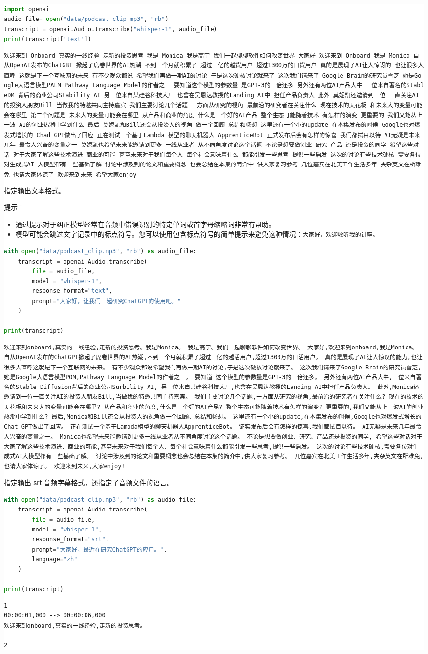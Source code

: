 ```py
import openai
audio_file= open("data/podcast_clip.mp3", "rb")
transcript = openai.Audio.transcribe("whisper-1", audio_file)
print(transcript['text'])
```
`欢迎来到 Onboard 真实的一线经验 走新的投资思考 我是 Monica 我是高宁 我们一起聊聊软件如何改变世界 大家好 欢迎来到 Onboard 我是 Monica 自从OpenAI发布的ChatGBT 掀起了席卷世界的AI热潮 不到三个月就积累了 超过一亿的越货用户 超过1300万的日货用户 真的是展现了AI让人惊讶的 也让很多人直呼 这就是下一个互联网的未来 有不少观众都说 希望我们再做一期AI的讨论 于是这次硬核讨论就来了 这次我们请来了 Google Brain的研究员雪芝 她是Google大语言模型PALM Pathway Language Model的作者之一 要知道这个模型的参数量 是GPT-3的三倍还多 另外还有两位AI产品大牛 一位来自著名的StableDM 背后的商业公司Stability AI 另一位来自某硅谷科技大厂 也曾在吴恩达教授的Landing AI中 担任产品负责人 此外 莫妮凯还邀请到一位 一直关注AI的投资人朋友Bill 当做我的特邀共同主持嘉宾 我们主要讨论几个话题 一方面从研究的视角 最前沿的研究者在关注什么 现在技术的天花板 和未来大的变量可能会在哪里 第二个问题是 未来大的变量可能会在哪里 从产品和商业的角度 什么是一个好的AI产品 整个生态可能随着技术 有怎样的演变 更重要的 我们又能从上一波 AI的创业热潮中学到什么 最后 莫妮凯和Bill还会从投资人的视角 做一个回顾 总结和畅想 这里还有一个小的update 在本集发布的时候 Google也对爆发式增长的 Chad GPT做出了回应 正在测试一个基于Lambda 模型的聊天机器人 ApprenticeBot 正式发布后会有怎样的惊喜 我们都拭目以待 AI无疑是未来几年 最令人兴奋的变量之一 莫妮凯也希望未来能邀请到更多 一线从业者 从不同角度讨论这个话题 不论是想要做创业 研究 产品 还是投资的同学 希望这些对话 对于大家了解这些技术演进 商业的可能 甚至未来对于我们每个人 每个社会意味着什么 都能引发一些思考 提供一些启发 这次的讨论有些技术硬核 需要各位对生成式AI 大模型都有一些基础了解 讨论中涉及到的论文和重要概念 也会总结在本集的简介中 供大家复习参考 几位嘉宾在北美工作生活多年 夹杂英文在所难免 也请大家体谅了 欢迎来到未来 希望大家enjoy`


指定输出文本格式。

提示：
* 通过提示对于纠正模型经常在音频中错误识别的特定单词或首字母缩略词非常有帮助。
* 模型可能会跳过文字记录中的标点符号。您可以使用包含标点符号的简单提示来避免这种情况：`大家好，欢迎收听我的讲座。`

```py
with open("data/podcast_clip.mp3", "rb") as audio_file:
    transcript = openai.Audio.transcribe(
        file = audio_file,
        model = "whisper-1",
        response_format="text",
        prompt="大家好，让我们一起研究ChatGPT的使用吧。"
    )

print(transcript)
```
`欢迎来到onboard,真实的一线经验,走新的投资思考。我是Monica。 我是高宁。我们一起聊聊软件如何改变世界。 大家好,欢迎来到onboard,我是Monica。 自从OpenAI发布的ChatGPT掀起了席卷世界的AI热潮,不到三个月就积累了超过一亿的越活用户,超过1300万的日活用户。 真的是展现了AI让人惊叹的能力,也让很多人直呼这就是下一个互联网的未来。 有不少观众都说希望我们再做一期AI的讨论,于是这次硬核讨论就来了。 这次我们请来了Google Brain的研究员雪芝,她是Google大语言模型POM,Pathway Language Model的作者之一。 要知道,这个模型的参数量是GPT-3的三倍还多。 另外还有两位AI产品大牛,一位来自著名的Stable Diffusion背后的商业公司Surbility AI, 另一位来自某硅谷科技大厂,也曾在吴恩达教授的Landing AI中担任产品负责人。 此外,Monica还邀请到一位一直关注AI的投资人朋友Bill,当做我的特邀共同主持嘉宾。 我们主要讨论几个话题,一方面从研究的视角,最前沿的研究者在关注什么? 现在的技术的天花板和未来大的变量可能会在哪里? 从产品和商业的角度,什么是一个好的AI产品? 整个生态可能随着技术有怎样的演变? 更重要的,我们又能从上一波AI的创业热潮中学到什么? 最后,Monica和Bill还会从投资人的视角做一个回顾、总结和畅想。 这里还有一个小的update,在本集发布的时候,Google也对爆发式增长的Chat GPT做出了回应。 正在测试一个基于Lambda模型的聊天机器人ApprenticeBot。 证实发布后会有怎样的惊喜,我们都拭目以待。 AI无疑是未来几年最令人兴奋的变量之一。 Monica也希望未来能邀请到更多一线从业者从不同角度讨论这个话题。 不论是想要做创业、研究、产品还是投资的同学, 希望这些对话对于大家了解这些技术演进、商业的可能,甚至未来对于我们每个人、每个社会意味着什么都能引发一些思考,提供一些启发。 这次的讨论有些技术硬核,需要各位对生成式AI大模型都有一些基础了解。 讨论中涉及到的论文和重要概念也会总结在本集的简介中,供大家复习参考。 几位嘉宾在北美工作生活多年,夹杂英文在所难免,也请大家体谅了。 欢迎来到未来,大家enjoy!`


指定输出 srt 音频字幕格式，还指定了音频文件的语言。

```py
with open("data/podcast_clip.mp3", "rb") as audio_file:
    transcript = openai.Audio.transcribe(
        file = audio_file,
        model = "whisper-1",
        response_format="srt",
        prompt="大家好，最近在研究ChatGPT的应用。",
        language="zh"
    )

print(transcript)
```
```
1
00:00:01,000 --> 00:00:06,000
欢迎来到onboard,真实的一线经验,走新的投资思考。

2
```